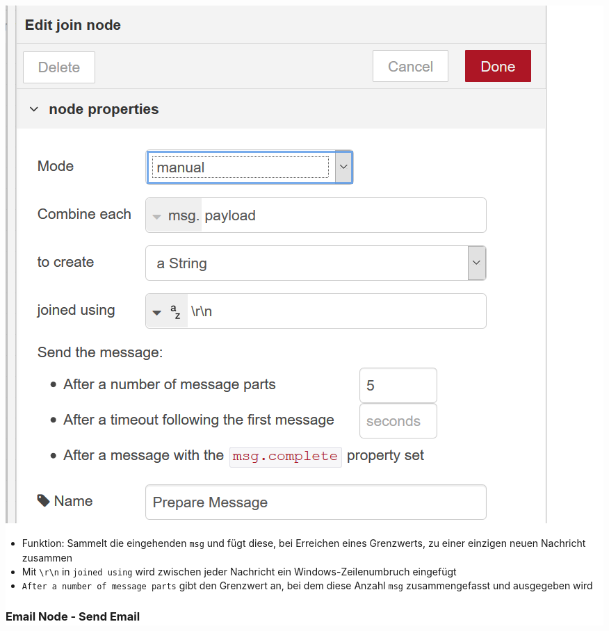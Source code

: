 ![](images/errorlog/join.png)

* Funktion: Sammelt die eingehenden `msg` und fügt diese, bei Erreichen eines Grenzwerts, zu einer einzigen neuen Nachricht zusammen
* Mit `\r\n` in `joined using` wird zwischen jeder Nachricht ein Windows-Zeilenumbruch eingefügt
* `After a number of message parts` gibt den Grenzwert an, bei dem diese Anzahl `msg` zusammengefasst und ausgegeben wird

### Email Node - Send Email